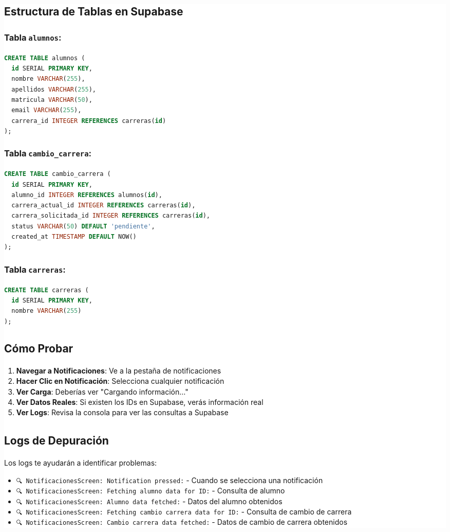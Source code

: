 ## Estructura de Tablas en Supabase

### **Tabla `alumnos`:**
```sql
CREATE TABLE alumnos (
  id SERIAL PRIMARY KEY,
  nombre VARCHAR(255),
  apellidos VARCHAR(255),
  matricula VARCHAR(50),
  email VARCHAR(255),
  carrera_id INTEGER REFERENCES carreras(id)
);
```

### **Tabla `cambio_carrera`:**
```sql
CREATE TABLE cambio_carrera (
  id SERIAL PRIMARY KEY,
  alumno_id INTEGER REFERENCES alumnos(id),
  carrera_actual_id INTEGER REFERENCES carreras(id),
  carrera_solicitada_id INTEGER REFERENCES carreras(id),
  status VARCHAR(50) DEFAULT 'pendiente',
  created_at TIMESTAMP DEFAULT NOW()
);
```

### **Tabla `carreras`:**
```sql
CREATE TABLE carreras (
  id SERIAL PRIMARY KEY,
  nombre VARCHAR(255)
);
```

## Cómo Probar

1. **Navegar a Notificaciones**: Ve a la pestaña de notificaciones
2. **Hacer Clic en Notificación**: Selecciona cualquier notificación
3. **Ver Carga**: Deberías ver "Cargando información..."
4. **Ver Datos Reales**: Si existen los IDs en Supabase, verás información real
5. **Ver Logs**: Revisa la consola para ver las consultas a Supabase

## Logs de Depuración

Los logs te ayudarán a identificar problemas:
- `🔍 NotificacionesScreen: Notification pressed:` - Cuando se selecciona una notificación
- `🔍 NotificacionesScreen: Fetching alumno data for ID:` - Consulta de alumno
- `🔍 NotificacionesScreen: Alumno data fetched:` - Datos del alumno obtenidos
- `🔍 NotificacionesScreen: Fetching cambio carrera data for ID:` - Consulta de cambio de carrera
- `🔍 NotificacionesScreen: Cambio carrera data fetched:` - Datos de cambio de carrera obtenidos
